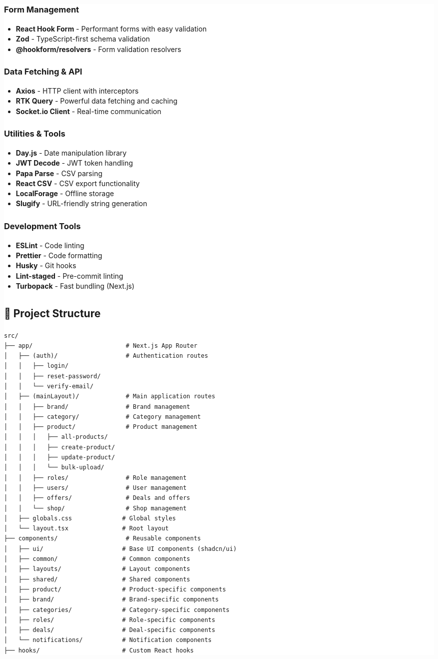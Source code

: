 ### Form Management

- **React Hook Form** - Performant forms with easy validation
- **Zod** - TypeScript-first schema validation
- **@hookform/resolvers** - Form validation resolvers

### Data Fetching & API

- **Axios** - HTTP client with interceptors
- **RTK Query** - Powerful data fetching and caching
- **Socket.io Client** - Real-time communication

### Utilities & Tools

- **Day.js** - Date manipulation library
- **JWT Decode** - JWT token handling
- **Papa Parse** - CSV parsing
- **React CSV** - CSV export functionality
- **LocalForage** - Offline storage
- **Slugify** - URL-friendly string generation

### Development Tools

- **ESLint** - Code linting
- **Prettier** - Code formatting
- **Husky** - Git hooks
- **Lint-staged** - Pre-commit linting
- **Turbopack** - Fast bundling (Next.js)

## 📁 Project Structure

```
src/
├── app/                          # Next.js App Router
│   ├── (auth)/                   # Authentication routes
│   │   ├── login/
│   │   ├── reset-password/
│   │   └── verify-email/
│   ├── (mainLayout)/             # Main application routes
│   │   ├── brand/                # Brand management
│   │   ├── category/             # Category management
│   │   ├── product/              # Product management
│   │   │   ├── all-products/
│   │   │   ├── create-product/
│   │   │   ├── update-product/
│   │   │   └── bulk-upload/
│   │   ├── roles/                # Role management
│   │   ├── users/                # User management
│   │   ├── offers/               # Deals and offers
│   │   └── shop/                 # Shop management
│   ├── globals.css              # Global styles
│   └── layout.tsx               # Root layout
├── components/                   # Reusable components
│   ├── ui/                      # Base UI components (shadcn/ui)
│   ├── common/                  # Common components
│   ├── layouts/                 # Layout components
│   ├── shared/                  # Shared components
│   ├── product/                 # Product-specific components
│   ├── brand/                   # Brand-specific components
│   ├── categories/              # Category-specific components
│   ├── roles/                   # Role-specific components
│   ├── deals/                   # Deal-specific components
│   └── notifications/           # Notification components
├── hooks/                       # Custom React hooks
```